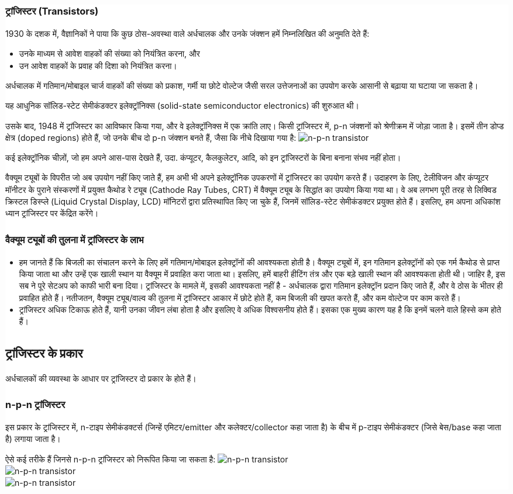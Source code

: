 ### ट्रांजिस्टर (Transistors)

1930 के दशक में, वैज्ञानिकों ने पाया कि कुछ ठोस-अवस्था वाले अर्धचालक और उनके जंक्शन हमें निम्नलिखित की अनुमति देते हैं:
* उनके माध्यम से आवेश वाहकों की संख्या को नियंत्रित करना, और
* उन आवेश वाहकों के प्रवाह की दिशा को नियंत्रित करना।

अर्धचालक में गतिमान/मोबाइल चार्ज वाहकों की संख्या को प्रकाश, गर्मी या छोटे वोल्टेज जैसी सरल उत्तेजनाओं का उपयोग करके आसानी से बढ़ाया या घटाया जा सकता है।

यह आधुनिक सॉलिड-स्टेट सेमीकंडक्टर इलेक्ट्रॉनिक्स (solid-state semiconductor electronics) की शुरुआत थी।

उसके बाद, 1948 में ट्रांजिस्टर का आविष्कार किया गया, और वे इलेक्ट्रॉनिक्स में एक क्रांति लाए। किसी ट्रांजिस्टर में, p-n जंक्शनों को श्रेणीक्रम में जोड़ा जाता है। इसमें तीन डोप्ड क्षेत्र (doped regions) होते हैं, जो उनके बीच दो p-n जंक्शन बनते हैं, जैसा कि नीचे दिखाया गया है:
<img src="../../../images/post/semiconductor-electronics/n-p-n-transistor.png" alt="n-p-n transistor" style="width:99%;height:99%;"> <br>

कई इलेक्ट्रॉनिक चीज़ों, जो हम अपने आस-पास देखते हैं, उदा. कंप्यूटर, कैलकुलेटर, आदि, को इन ट्रांजिस्टरों के बिना बनाना संभव नहीं होता।

वैक्यूम ट्यूबों के विपरीत जो अब उपयोग नहीं किए जाते हैं, हम अभी भी अपने इलेक्ट्रॉनिक उपकरणों में ट्रांजिस्टर का उपयोग करते हैं। उदाहरण के लिए, टेलीविजन और कंप्यूटर मॉनीटर के पुराने संस्करणों में प्रयुक्त कैथोड रे ट्यूब (Cathode Ray Tubes, CRT) में वैक्यूम ट्यूब के सिद्धांत का उपयोग किया गया था। वे अब लगभग पूरी तरह से लिक्विड क्रिस्टल डिस्प्ले (Liquid Crystal Display, LCD) मॉनिटरों द्वारा प्रतिस्थापित किए जा चुके हैं, जिनमें सॉलिड-स्टेट सेमीकंडक्टर प्रयुक्त होते हैं। इसलिए, हम अपना अधिकांश ध्यान ट्रांजिस्टर पर केंद्रित करेंगे।

### वैक्यूम ट्यूबों की तुलना में ट्रांजिस्टर के लाभ

* हम जानते हैं कि बिजली का संचालन करने के लिए हमें गतिमान/मोबाइल इलेक्ट्रॉनों की आवश्यकता होती है। वैक्यूम ट्यूबों में, इन गतिमान इलेक्ट्रॉनों को एक गर्म कैथोड से प्राप्त किया जाता था और उन्हें एक खाली स्थान या वैक्यूम में प्रवाहित करा जाता था। इसलिए, हमें बाहरी हीटिंग तंत्र और एक बड़े खाली स्थान की आवश्यकता होती थी। जाहिर है, इस सब ने पूरे सेटअप को काफी भारी बना दिया। ट्रांजिस्टर के मामले में, इसकी आवश्यकता नहीं है - अर्धचालक द्वारा गतिमान इलेक्ट्रॉन प्रदान किए जाते हैं, और वे ठोस के भीतर ही प्रवाहित होते हैं। नतीजतन, वैक्यूम ट्यूब/वाल्व की तुलना में ट्रांजिस्टर आकार में छोटे होते हैं, कम बिजली की खपत करते हैं, और कम वोल्टेज पर काम करते हैं।
* ट्रांजिस्टर अधिक टिकाऊ होते हैं, यानी उनका जीवन लंबा होता है और इसलिए वे अधिक विश्वसनीय होते हैं। इसका एक मुख्य कारण यह है कि इनमें चलने वाले हिस्से कम होते हैं।


## ट्रांजिस्टर के प्रकार

अर्धचालकों की व्यवस्था के आधार पर ट्रांजिस्टर दो प्रकार के होते हैं।

### n-p-n ट्रांजिस्टर

इस प्रकार के ट्रांजिस्टर में, n-टाइप सेमीकंडक्टर्स (जिन्हें एमिटर/emitter और कलेक्टर/collector कहा जाता है) के बीच में p-टाइप सेमीकंडक्टर (जिसे बेस/base कहा जाता है) लगाया जाता है।

ऐसे कई तरीके हैं जिनसे n-p-n ट्रांजिस्टर को निरूपित किया जा सकता है: 
<img src="../../../images/post/semiconductor-electronics/n-p-n-transistor1.svg" alt="n-p-n transistor" style="width:99%;height:99%;"> <br>
<img src="../../../images/post/semiconductor-electronics/n-p-n-transistor2.svg" alt="n-p-n transistor" style="width:81%;height:81%;"> <br>
<img src="../../../images/post/semiconductor-electronics/n-p-n-transistor3.svg" alt="n-p-n transistor" style="width:81%;height:81%;"> <br>
